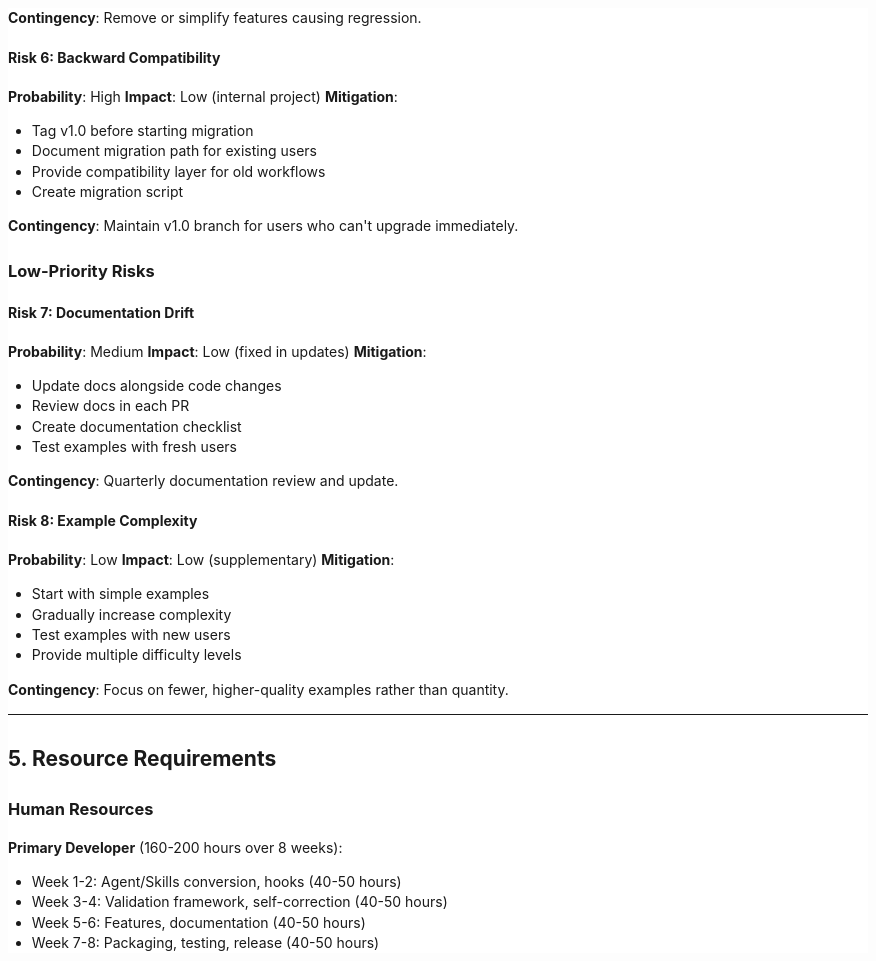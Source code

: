 **Contingency**:
Remove or simplify features causing regression.

#### Risk 6: Backward Compatibility

**Probability**: High
**Impact**: Low (internal project)
**Mitigation**:
- Tag v1.0 before starting migration
- Document migration path for existing users
- Provide compatibility layer for old workflows
- Create migration script

**Contingency**:
Maintain v1.0 branch for users who can't upgrade immediately.

### Low-Priority Risks

#### Risk 7: Documentation Drift

**Probability**: Medium
**Impact**: Low (fixed in updates)
**Mitigation**:
- Update docs alongside code changes
- Review docs in each PR
- Create documentation checklist
- Test examples with fresh users

**Contingency**:
Quarterly documentation review and update.

#### Risk 8: Example Complexity

**Probability**: Low
**Impact**: Low (supplementary)
**Mitigation**:
- Start with simple examples
- Gradually increase complexity
- Test examples with new users
- Provide multiple difficulty levels

**Contingency**:
Focus on fewer, higher-quality examples rather than quantity.

---

## 5. Resource Requirements

### Human Resources

**Primary Developer** (160-200 hours over 8 weeks):
- Week 1-2: Agent/Skills conversion, hooks (40-50 hours)
- Week 3-4: Validation framework, self-correction (40-50 hours)
- Week 5-6: Features, documentation (40-50 hours)
- Week 7-8: Packaging, testing, release (40-50 hours)
